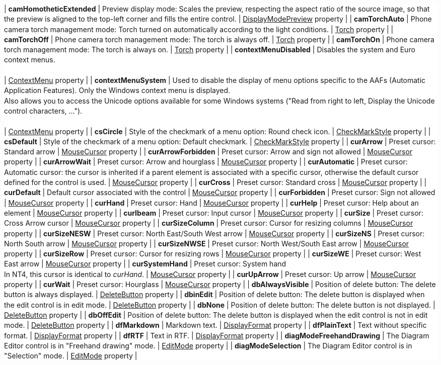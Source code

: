 | **camHomotheticExtended** | Preview display mode: Scales the preview, respecting the aspect ratio of the source image, so that the preview is aligned to the top-left corner and fills the entire control. | [DisplayModePreview](../Proprietes/1410087702.md) property |
| **camTorchAuto** | Phone camera torch management mode: Torch turned on automatically according to the light conditions. | [Torch](../Proprietes/1410087848.md) property |
| **camTorchOff** | Phone camera torch management mode: The torch is always off. | [Torch](../Proprietes/1410087848.md) property |
| **camTorchOn** | Phone camera torch management mode: The torch is always on. | [Torch](../Proprietes/1410087848.md) property |
| **contextMenuDisabled** | Disables the system and Euro context menus.<br><br> | [ContextMenu](../Proprietes/2510077.md) property |
| **contextMenuSystem** | Used to disable the display of menu options specific to the AAFs (Automatic Application Features). Only the Windows context menu is displayed.<br>Also allows you to access the Unicode options available for some Windows systems ("Read from right to left, Display the Unicode control characters, ...").<br><br> | [ContextMenu](../Proprietes/2510077.md) property |
| **csCircle** | Style of the checkmark of a menu option: Round check icon. | [CheckMarkStyle](../Proprietes/1410088605.md) property |
| **csDefault** | Style of the checkmark of a menu option: Default checkmark. | [CheckMarkStyle](../Proprietes/1410088605.md) property |
| **curArrow** | Preset cursor: Standard arrow | [MouseCursor](../Proprietes/2510026.md) property |
| **curArrowForbidden** | Preset cursor: Arrow and sign not allowed | [MouseCursor](../Proprietes/2510026.md) property |
| **curArrowWait** | Preset cursor: Arrow and hourglass | [MouseCursor](../Proprietes/2510026.md) property |
| **curAutomatic** | Preset cursor: Automatic cursor: the cursor is inherited if a parent element is associated with a specific cursor, otherwise the default cursor defined for the control is used. | [MouseCursor](../Proprietes/2510026.md) property |
| **curCross** | Preset cursor: Standard cross | [MouseCursor](../Proprietes/2510026.md) property |
| **curDefault** | Default cursor associated with the control | [MouseCursor](../Proprietes/2510026.md) property |
| **curForbidden** | Preset cursor: Sign not allowed | [MouseCursor](../Proprietes/2510026.md) property |
| **curHand** | Preset cursor: Hand | [MouseCursor](../Proprietes/2510026.md) property |
| **curHelp** | Preset cursor: Help about an element | [MouseCursor](../Proprietes/2510026.md) property |
| **curIbeam** | Preset cursor: Input cursor | [MouseCursor](../Proprietes/2510026.md) property |
| **curSize** | Preset cursor: Cross Arrow cursor | [MouseCursor](../Proprietes/2510026.md) property |
| **curSizeColumn** | Preset cursor: Cursor for resizing columns | [MouseCursor](../Proprietes/2510026.md) property |
| **curSizeNESW** | Preset cursor: North East/South West arrow | [MouseCursor](../Proprietes/2510026.md) property |
| **curSizeNS** | Preset cursor: North South arrow | [MouseCursor](../Proprietes/2510026.md) property |
| **curSizeNWSE** | Preset cursor: North West/South East arrow | [MouseCursor](../Proprietes/2510026.md) property |
| **curSizeRow** | Preset cursor: Cursor for resizing rows | [MouseCursor](../Proprietes/2510026.md) property |
| **curSizeWE** | Preset cursor: West East arrow | [MouseCursor](../Proprietes/2510026.md) property |
| **curSystemHand** | Preset cursor: System hand<br>In NT4, this cursor is identical to *curHand*. | [MouseCursor](../Proprietes/2510026.md) property |
| **curUpArrow** | Preset cursor: Up arrow | [MouseCursor](../Proprietes/2510026.md) property |
| **curWait** | Preset cursor: Hourglass | [MouseCursor](../Proprietes/2510026.md) property |
| **dbAlwaysVisible** | Position of delete button: The delete button is always displayed. | [DeleteButton](../Proprietes/1000021924.md) property |
| **dbinEdit** | Position of delete button: The delete button is displayed when the edit control is in edit mode. | [DeleteButton](../Proprietes/1000021924.md) property |
| **dbNone** | Position of delete button: The delete button is not displayed. | [DeleteButton](../Proprietes/1000021924.md) property |
| **dbOffEdit** | Position of delete button: The delete button is displayed when the edit control is not in edit mode. | [DeleteButton](../Proprietes/1000021924.md) property |
| **dfMarkdown** | Markdown text. | [DisplayFormat](../Proprietes/1410088879.md) property |
| **dfPlainText** | Text without specific format. | [DisplayFormat](../Proprietes/1410088879.md) property |
| **dfRTF** | Text in RTF. | [DisplayFormat](../Proprietes/1410088879.md) property |
| **diagModeFreehandDrawing** | The Diagram Editor control is in "Freehand drawing" mode. | [EditMode](../Proprietes/1410089005.md) property |
| **diagModeSelection** | The Diagram Editor control is in "Selection" mode. | [EditMode](../Proprietes/1410089005.md) property |